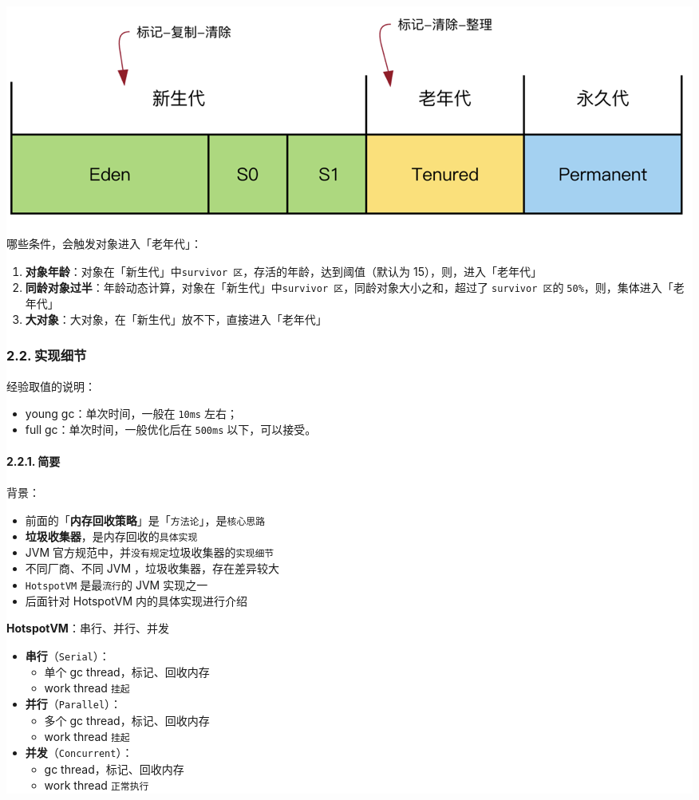 
![](/images/jvm-series/hotspot_vm_heap_generation.png)

哪些条件，会触发对象进入「老年代」：

1. **对象年龄**：对象在「新生代」中`survivor 区`，存活的年龄，达到阈值（默认为 15），则，进入「老年代」
2. **同龄对象过半**：年龄动态计算，对象在「新生代」中`survivor 区`，同龄对象大小之和，超过了 `survivor 区`的 `50%`，则，集体进入「老年代」
3. **大对象**：大对象，在「新生代」放不下，直接进入「老年代」



### 2.2. 实现细节

经验取值的说明：

* young gc：单次时间，一般在 `10ms` 左右；
* full gc：单次时间，一般优化后在 `500ms` 以下，可以接受。

#### 2.2.1. 简要

背景：

* 前面的「**内存回收策略**」是「`方法论`」，是`核心思路`
* **垃圾收集器**，是内存回收的`具体实现`
* JVM 官方规范中，并`没有规定`垃圾收集器的`实现细节`
* 不同厂商、不同 JVM ，垃圾收集器，存在差异较大
* `HotspotVM` 是最`流行`的 JVM 实现之一
* 后面针对 HotspotVM 内的具体实现进行介绍


**HotspotVM**：串行、并行、并发

* **串行**（`Serial`）：
	* 单个 gc thread，标记、回收内存
	* work thread `挂起`
* **并行**（`Parallel`）：
	* 多个 gc thread，标记、回收内存
	* work thread `挂起`
* **并发**（`Concurrent`）：
	* gc thread，标记、回收内存
	* work thread `正常执行`

